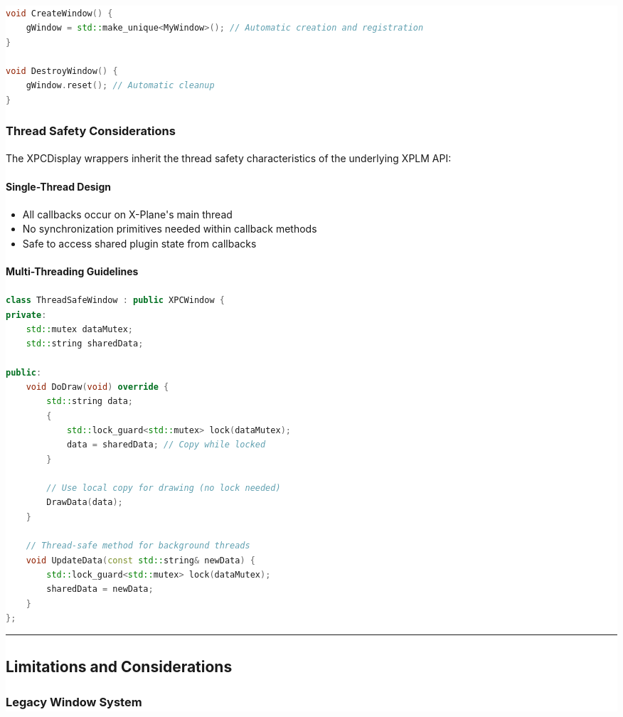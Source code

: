 ```cpp
void CreateWindow() {
    gWindow = std::make_unique<MyWindow>(); // Automatic creation and registration
}

void DestroyWindow() {
    gWindow.reset(); // Automatic cleanup
}
```

### Thread Safety Considerations

The XPCDisplay wrappers inherit the thread safety characteristics of the underlying XPLM API:

#### Single-Thread Design

- All callbacks occur on X-Plane's main thread
- No synchronization primitives needed within callback methods
- Safe to access shared plugin state from callbacks

#### Multi-Threading Guidelines

```cpp
class ThreadSafeWindow : public XPCWindow {
private:
    std::mutex dataMutex;
    std::string sharedData;
  
public:
    void DoDraw(void) override {
        std::string data;
        {
            std::lock_guard<std::mutex> lock(dataMutex);
            data = sharedData; // Copy while locked
        }
      
        // Use local copy for drawing (no lock needed)
        DrawData(data);
    }
  
    // Thread-safe method for background threads
    void UpdateData(const std::string& newData) {
        std::lock_guard<std::mutex> lock(dataMutex);
        sharedData = newData;
    }
};
```

---

## Limitations and Considerations

### Legacy Window System
